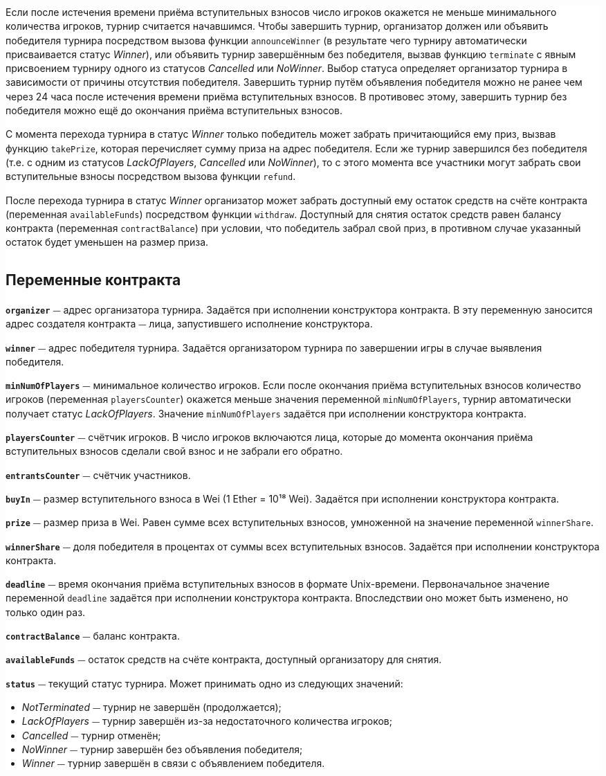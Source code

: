 Если после истечения времени приёма вступительных взносов число игроков окажется не меньше минимального количества игроков, турнир считается начавшимся. Чтобы завершить турнир, организатор должен или объявить победителя турнира посредством вызова функции `announceWinner` (в результате чего турниру автоматически присваивается статус *Winner*), или объявить турнир завершённым без победителя, вызвав функцию `terminate` с явным присвоением турниру одного из статусов *Cancelled* или *NoWinner*. Выбор статуса определяет организатор турнира в зависимости от причины отсутствия победителя. Завершить турнир путём объявления победителя можно не ранее чем через 24 часа после истечения времени приёма вступительных взносов. В противовес этому, завершить турнир без победителя можно ещё до окончания приёма вступительных взносов.

С момента перехода турнира в статус *Winner* только победитель может забрать причитающийся ему приз, вызвав функцию `takePrize`, которая перечисляет сумму приза на адрес победителя. Если же турнир завершился без победителя (т.е. с одним из статусов *LackOfPlayers*, *Cancelled* или *NoWinner*), то с этого момента все участники могут забрать свои вступительные взносы посредством вызова функции `refund`.

После перехода турнира в статус *Winner* организатор может забрать доступный ему остаток средств на счёте контракта (переменная `availableFunds`) посредством функции `withdraw`. Доступный для снятия остаток средств равен балансу контракта (переменная `contractBalance`) при условии, что победитель забрал свой приз, в противном случае указанный остаток будет уменьшен на размер приза.

## Переменные контракта

**`organizer`** ⏤ адрес организатора турнира. Задаётся при исполнении конструктора контракта. В эту переменную заносится адрес создателя контракта ⏤ лица, запустившего исполнение конструктора.

**`winner`** ⏤ адрес победителя турнира. Задаётся организатором турнира по завершении игры в случае выявления победителя.

**`minNumOfPlayers`** ⏤ минимальное количество игроков. Если после окончания приёма вступительных взносов количество игроков (переменная `playersCounter`) окажется меньше значения переменной `minNumOfPlayers`, турнир автоматически получает статус *LackOfPlayers*. Значение `minNumOfPlayers` задаётся при исполнении конструктора контракта.

**`playersCounter`** ⏤ счётчик игроков. В число игроков включаются лица, которые до момента окончания приёма вступительных взносов сделали свой взнос и не забрали его обратно.

**`entrantsCounter`** ⏤ счётчик участников.

**`buyIn`** ⏤ размер вступительного взноса в Wei (1 Ether = 10¹⁸ Wei). Задаётся при исполнении конструктора контракта.

**`prize`** ⏤ размер приза в Wei. Равен сумме всех вступительных взносов, умноженной на значение переменной `winnerShare`.

**`winnerShare`** ⏤ доля победителя в процентах от суммы всех вступительных взносов. Задаётся при исполнении конструктора контракта.

**`deadline`** ⏤ время окончания приёма вступительных взносов в формате Unix-времени. Первоначальное значение переменной `deadline` задаётся при исполнении конструктора контракта. Впоследствии оно может быть изменено, но только один раз.

**`contractBalance`** ⏤ баланс контракта.

**`availableFunds`** ⏤ остаток средств на счёте контракта, доступный организатору для снятия.

**`status`** ⏤ текущий статус турнира. Может принимать одно из следующих значений:
* *NotTerminated* ⏤ турнир не завершён (продолжается);
* *LackOfPlayers* ⏤ турнир завершён из-за недостаточного количества игроков;
* *Cancelled* ⏤ турнир отменён;
* *NoWinner* ⏤ турнир завершён без объявления победителя;
* *Winner* ⏤ турнир завершён в связи с объявлением победителя.
